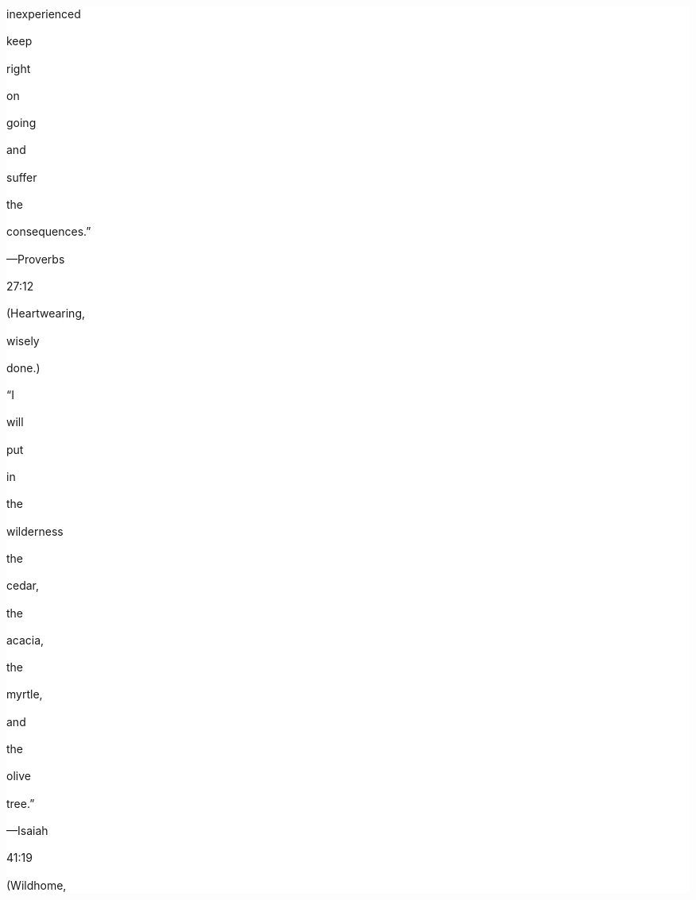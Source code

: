 inexperienced
 
keep
 
right
 
on
 
going
 
and
 
suffer
 
the
 
consequences.”
 
—Proverbs
 
27:12
 
(Heartwearing,
 
wisely
 
done.)
 
“I
 
will
 
put
 
in
 
the
 
wilderness
 
the
 
cedar,
 
the
 
acacia,
 
the
 
myrtle,
 
and
 
the
 
olive
 
tree.”
 
—Isaiah
 
41:19
 
(Wildhome,
 